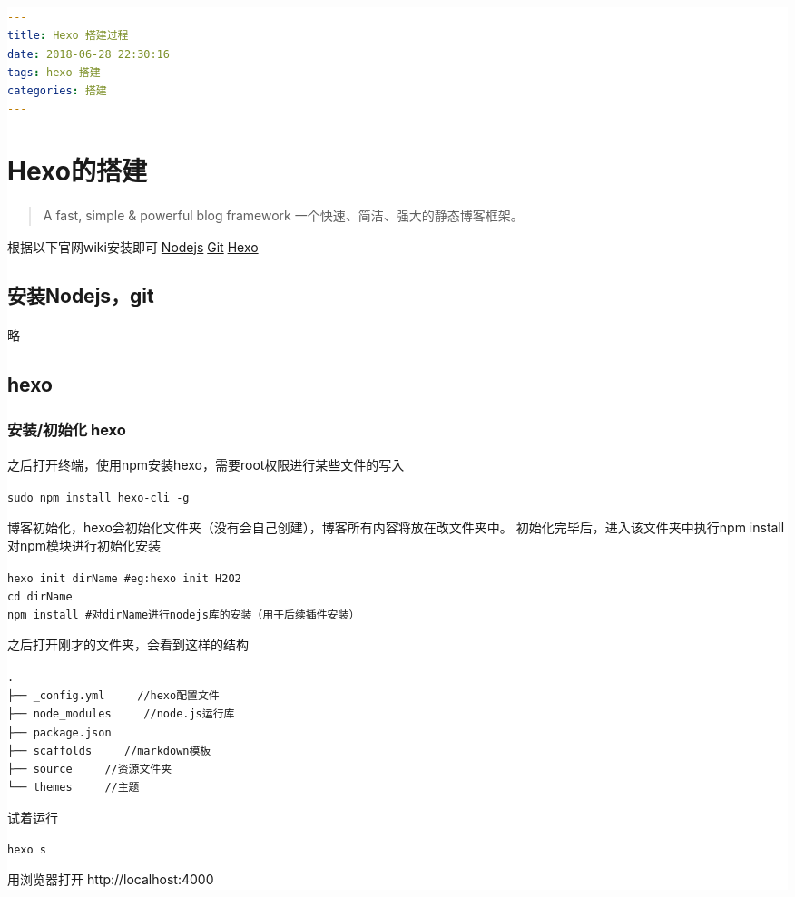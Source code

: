 ```yaml
---
title: Hexo 搭建过程
date: 2018-06-28 22:30:16
tags: hexo 搭建
categories: 搭建
---
```


# Hexo的搭建

> A fast, simple & powerful blog framework
一个快速、简洁、强大的静态博客框架。

根据以下官网wiki安装即可
[Nodejs](https://nodejs.org/zh-cn/)
[Git](https://git-scm.com/)
[Hexo](https://hexo.io/zh-cn/index.html)

## 安装Nodejs，git
略

## hexo
### 安装/初始化 hexo
之后打开终端，使用npm安装hexo，需要root权限进行某些文件的写入 
```
sudo npm install hexo-cli -g
```
博客初始化，hexo会初始化文件夹（没有会自己创建），博客所有内容将放在改文件夹中。
初始化完毕后，进入该文件夹中执行npm install对npm模块进行初始化安装
```
hexo init dirName #eg:hexo init H2O2
cd dirName
npm install #对dirName进行nodejs库的安装（用于后续插件安装）
```

之后打开刚才的文件夹，会看到这样的结构
```
.
├── _config.yml     //hexo配置文件
├── node_modules     //node.js运行库
├── package.json
├── scaffolds     //markdown模板
├── source     //资源文件夹
└── themes     //主题
```

试着运行
```
hexo s
```
用浏览器打开 http://localhost:4000

